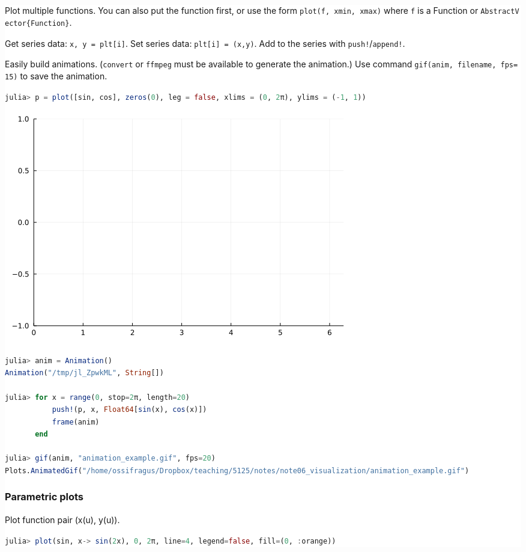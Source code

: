 Plot multiple functions. You can also put the function first, or use the
form `plot(f, xmin, xmax)` where `f` is a Function or `AbstractVector{Function}`.

Get series data: `x, y = plt[i]`. Set series data: `plt[i] = (x,y)`. Add
to the series with `push!`/`append!`.

Easily build animations. (`convert` or `ffmpeg` must be available to
generate the animation.) Use command `gif(anim, filename, fps=15)` to
save the animation.

```julia
julia> p = plot([sin, cos], zeros(0), leg = false, xlims = (0, 2π), ylims = (-1, 1))
```

![](figures/04-Plots_examples_4_1.png)

```julia
julia> anim = Animation()
Animation("/tmp/jl_ZpwkML", String[])

julia> for x = range(0, stop=2π, length=20)
           push!(p, x, Float64[sin(x), cos(x)])
           frame(anim)
       end

julia> gif(anim, "animation_example.gif", fps=20)
Plots.AnimatedGif("/home/ossifragus/Dropbox/teaching/5125/notes/note06_visualization/animation_example.gif")
```

### Parametric plots

Plot function pair (x(u), y(u)).

```julia
julia> plot(sin, x-> sin(2x), 0, 2π, line=4, legend=false, fill=(0, :orange))
```
